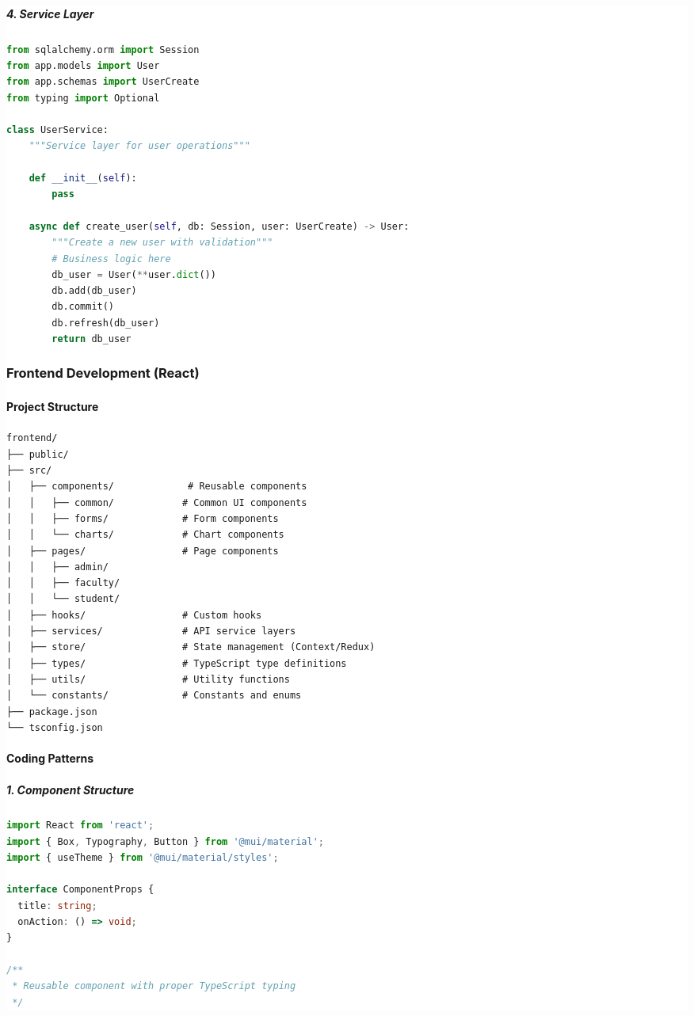 ##### 4. Service Layer
```python
from sqlalchemy.orm import Session
from app.models import User
from app.schemas import UserCreate
from typing import Optional

class UserService:
    """Service layer for user operations"""
    
    def __init__(self):
        pass
    
    async def create_user(self, db: Session, user: UserCreate) -> User:
        """Create a new user with validation"""
        # Business logic here
        db_user = User(**user.dict())
        db.add(db_user)
        db.commit()
        db.refresh(db_user)
        return db_user
```

### Frontend Development (React)

#### Project Structure
```
frontend/
├── public/
├── src/
│   ├── components/             # Reusable components
│   │   ├── common/            # Common UI components
│   │   ├── forms/             # Form components
│   │   └── charts/            # Chart components
│   ├── pages/                 # Page components
│   │   ├── admin/
│   │   ├── faculty/
│   │   └── student/
│   ├── hooks/                 # Custom hooks
│   ├── services/              # API service layers
│   ├── store/                 # State management (Context/Redux)
│   ├── types/                 # TypeScript type definitions
│   ├── utils/                 # Utility functions
│   └── constants/             # Constants and enums
├── package.json
└── tsconfig.json
```

#### Coding Patterns

##### 1. Component Structure
```typescript
import React from 'react';
import { Box, Typography, Button } from '@mui/material';
import { useTheme } from '@mui/material/styles';

interface ComponentProps {
  title: string;
  onAction: () => void;
}

/**
 * Reusable component with proper TypeScript typing
 */
```